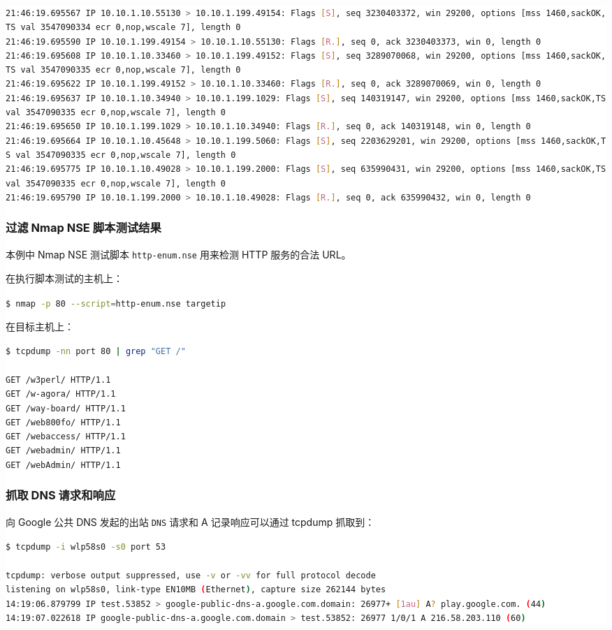 ```bash
21:46:19.695567 IP 10.10.1.10.55130 > 10.10.1.199.49154: Flags [S], seq 3230403372, win 29200, options [mss 1460,sackOK,TS val 3547090334 ecr 0,nop,wscale 7], length 0
21:46:19.695590 IP 10.10.1.199.49154 > 10.10.1.10.55130: Flags [R.], seq 0, ack 3230403373, win 0, length 0
21:46:19.695608 IP 10.10.1.10.33460 > 10.10.1.199.49152: Flags [S], seq 3289070068, win 29200, options [mss 1460,sackOK,TS val 3547090335 ecr 0,nop,wscale 7], length 0
21:46:19.695622 IP 10.10.1.199.49152 > 10.10.1.10.33460: Flags [R.], seq 0, ack 3289070069, win 0, length 0
21:46:19.695637 IP 10.10.1.10.34940 > 10.10.1.199.1029: Flags [S], seq 140319147, win 29200, options [mss 1460,sackOK,TS val 3547090335 ecr 0,nop,wscale 7], length 0
21:46:19.695650 IP 10.10.1.199.1029 > 10.10.1.10.34940: Flags [R.], seq 0, ack 140319148, win 0, length 0
21:46:19.695664 IP 10.10.1.10.45648 > 10.10.1.199.5060: Flags [S], seq 2203629201, win 29200, options [mss 1460,sackOK,TS val 3547090335 ecr 0,nop,wscale 7], length 0
21:46:19.695775 IP 10.10.1.10.49028 > 10.10.1.199.2000: Flags [S], seq 635990431, win 29200, options [mss 1460,sackOK,TS val 3547090335 ecr 0,nop,wscale 7], length 0
21:46:19.695790 IP 10.10.1.199.2000 > 10.10.1.10.49028: Flags [R.], seq 0, ack 635990432, win 0, length 0
```

### 过滤 Nmap NSE 脚本测试结果

本例中 Nmap NSE 测试脚本 `http-enum.nse` 用来检测 HTTP 服务的合法 URL。

在执行脚本测试的主机上：

```bash
$ nmap -p 80 --script=http-enum.nse targetip
```

在目标主机上：

```bash
$ tcpdump -nn port 80 | grep "GET /"

GET /w3perl/ HTTP/1.1
GET /w-agora/ HTTP/1.1
GET /way-board/ HTTP/1.1
GET /web800fo/ HTTP/1.1
GET /webaccess/ HTTP/1.1
GET /webadmin/ HTTP/1.1
GET /webAdmin/ HTTP/1.1
```

### 抓取 DNS 请求和响应

向 Google 公共 DNS 发起的出站 `DNS` 请求和 A 记录响应可以通过 tcpdump 抓取到：

```bash
$ tcpdump -i wlp58s0 -s0 port 53

tcpdump: verbose output suppressed, use -v or -vv for full protocol decode
listening on wlp58s0, link-type EN10MB (Ethernet), capture size 262144 bytes
14:19:06.879799 IP test.53852 > google-public-dns-a.google.com.domain: 26977+ [1au] A? play.google.com. (44)
14:19:07.022618 IP google-public-dns-a.google.com.domain > test.53852: 26977 1/0/1 A 216.58.203.110 (60)
```
